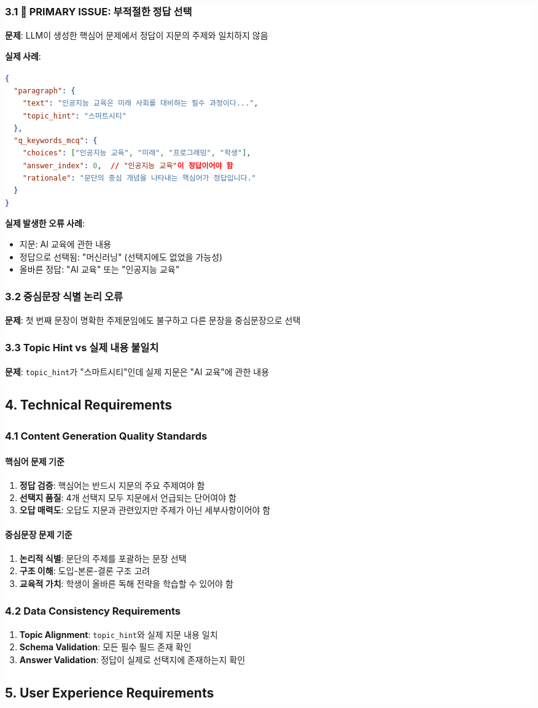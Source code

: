 ### 3.1 🚨 PRIMARY ISSUE: 부적절한 정답 선택
**문제**: LLM이 생성한 핵심어 문제에서 정답이 지문의 주제와 일치하지 않음

**실제 사례**:
```json
{
  "paragraph": {
    "text": "인공지능 교육은 미래 사회를 대비하는 필수 과정이다...",
    "topic_hint": "스마트시티"
  },
  "q_keywords_mcq": {
    "choices": ["인공지능 교육", "미래", "프로그래밍", "학생"],
    "answer_index": 0,  // "인공지능 교육"이 정답이어야 함
    "rationale": "문단의 중심 개념을 나타내는 핵심어가 정답입니다."
  }
}
```

**실제 발생한 오류 사례**:
- 지문: AI 교육에 관한 내용
- 정답으로 선택됨: "머신러닝" (선택지에도 없었을 가능성)
- 올바른 정답: "AI 교육" 또는 "인공지능 교육"

### 3.2 중심문장 식별 논리 오류
**문제**: 첫 번째 문장이 명확한 주제문임에도 불구하고 다른 문장을 중심문장으로 선택

### 3.3 Topic Hint vs 실제 내용 불일치
**문제**: `topic_hint`가 "스마트시티"인데 실제 지문은 "AI 교육"에 관한 내용

## 4. Technical Requirements

### 4.1 Content Generation Quality Standards
#### 핵심어 문제 기준
1. **정답 검증**: 핵심어는 반드시 지문의 주요 주제여야 함
2. **선택지 품질**: 4개 선택지 모두 지문에서 언급되는 단어여야 함
3. **오답 매력도**: 오답도 지문과 관련있지만 주제가 아닌 세부사항이어야 함

#### 중심문장 문제 기준
1. **논리적 식별**: 문단의 주제를 포괄하는 문장 선택
2. **구조 이해**: 도입-본론-결론 구조 고려
3. **교육적 가치**: 학생이 올바른 독해 전략을 학습할 수 있어야 함

### 4.2 Data Consistency Requirements
1. **Topic Alignment**: `topic_hint`와 실제 지문 내용 일치
2. **Schema Validation**: 모든 필수 필드 존재 확인
3. **Answer Validation**: 정답이 실제로 선택지에 존재하는지 확인

## 5. User Experience Requirements
